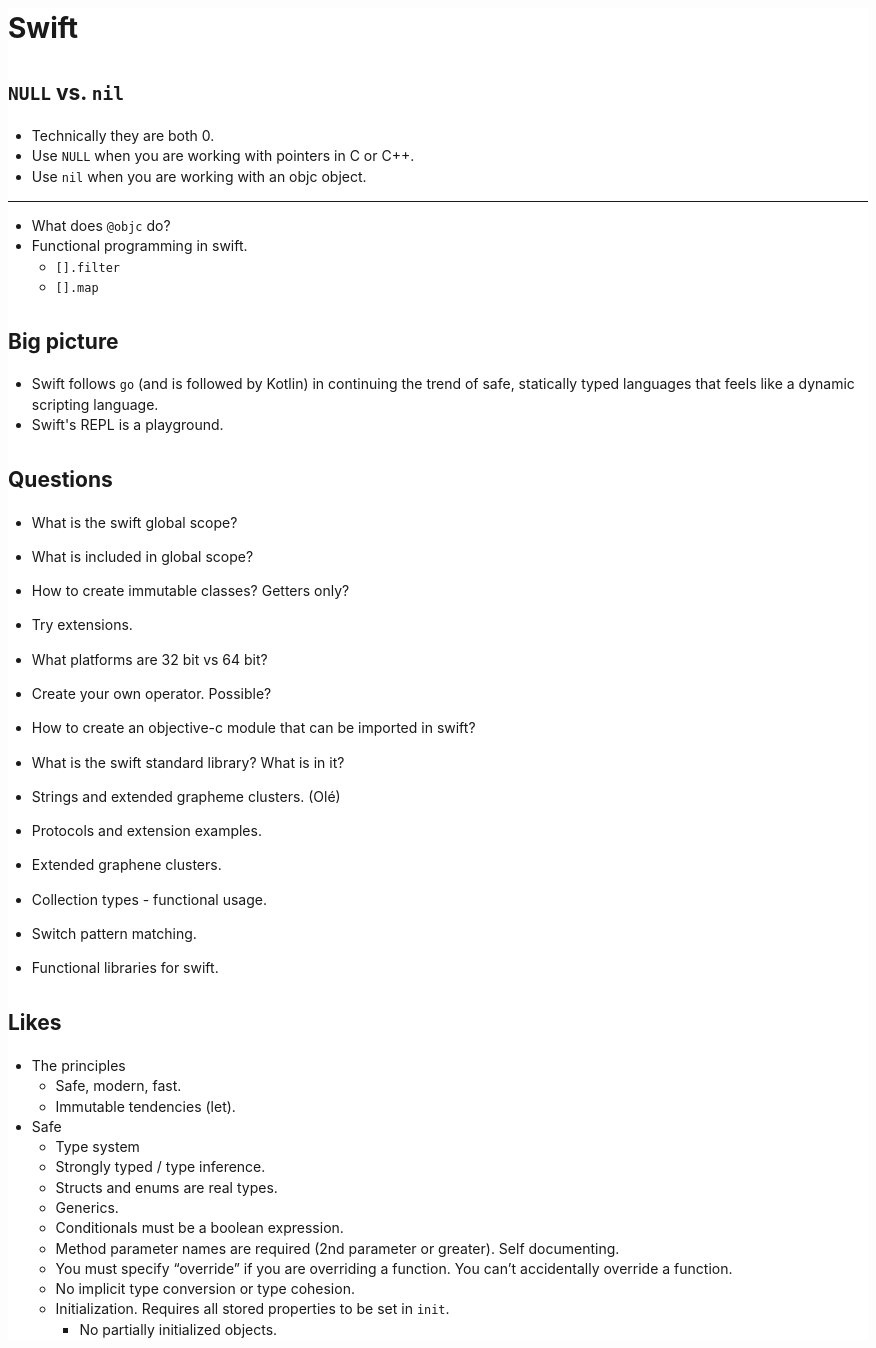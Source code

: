 # Swift

## `NULL` vs. `nil`
* Technically they are both 0.
* Use `NULL` when you are working with pointers in C or C++.
* Use `nil` when you are working with an objc object. 

---


* What does `@objc` do?
* Functional programming in swift.
	* `[].filter`
	* `[].map`

## Big picture
* Swift follows `go` (and is followed by Kotlin) in continuing the trend of safe, statically typed languages that feels like a dynamic scripting language.
* Swift's REPL is a playground.

## Questions
* What is the swift global scope?
* What is included in global scope?
* How to create immutable classes? Getters only? 
* Try extensions. 
* What platforms are 32 bit vs 64 bit?
* Create your own operator. Possible?
* How to create an objective-c module that can be imported in swift?
* What is the swift standard library? What is in it?
* Strings and extended grapheme clusters. (Olé)

* Protocols and extension examples.
* Extended graphene clusters.
* Collection types - functional usage.
* Switch pattern matching.
* Functional libraries for swift.

## Likes
* The principles
	* Safe, modern, fast.
	* Immutable tendencies (let).
* Safe
	* Type system
	* Strongly typed / type inference.
	* Structs and enums are real types.
	* Generics.
	* Conditionals must be a boolean expression.
	* Method parameter names are required (2nd parameter or greater). Self documenting.
	* You must specify “override” if you are overriding a function. You can’t accidentally override a function.
	* No implicit type conversion or type cohesion.
	* Initialization. Requires all stored properties to be set in `init`. 
		* No partially initialized objects.
